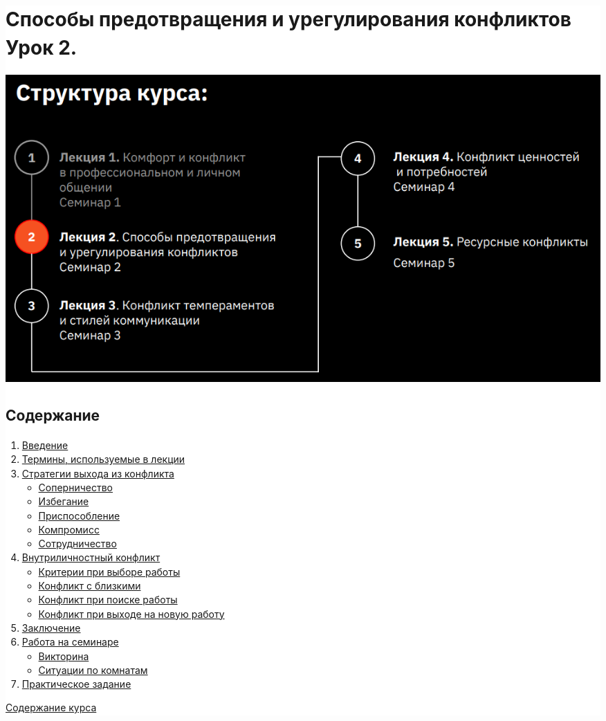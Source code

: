 # Способы предотвращения и урегулирования конфликтов Урок 2.

![Структура курса](/Conflictology/Pictures/002_001.PNG)

## Содержание

1. [Введение](#введение)
2. [Термины, используемые в лекции](#термины-используемые-в-лекции)
3. [Стратегии выхода из конфликта](#стратегии-выхода-из-конфликта)
    + [Соперничество](#соперничество)
    + [Избегание](#избегание)
    + [Приспособление](#приспособление)
    + [Компромисс](#компромисс)
    + [Сотрудничество](#сотрудничество)
4. [Внутриличностный конфликт](#внутриличностный-конфликт)
    + [Критерии при выборе работы](#критерии-при-выборе-работы)
    + [Конфликт с близкими](#конфликт-с-близкими)
    + [Конфликт при поиске работы](#конфликт-при-поиске-работы)
    + [Конфликт при выходе на новую работу](#конфликт-при-выходе-на-новую-работу)
5. [Заключение](#заключение)
6. [Работа на семинаре](#работа-на-семинаре)
    + [Викторина](#викторина)
    + [Ситуации по комнатам](#ситуации-по-комнатам)
7. [Практическое задание](#практическое-задание)

[Содержание курса](/Conflictology/README.MD)
